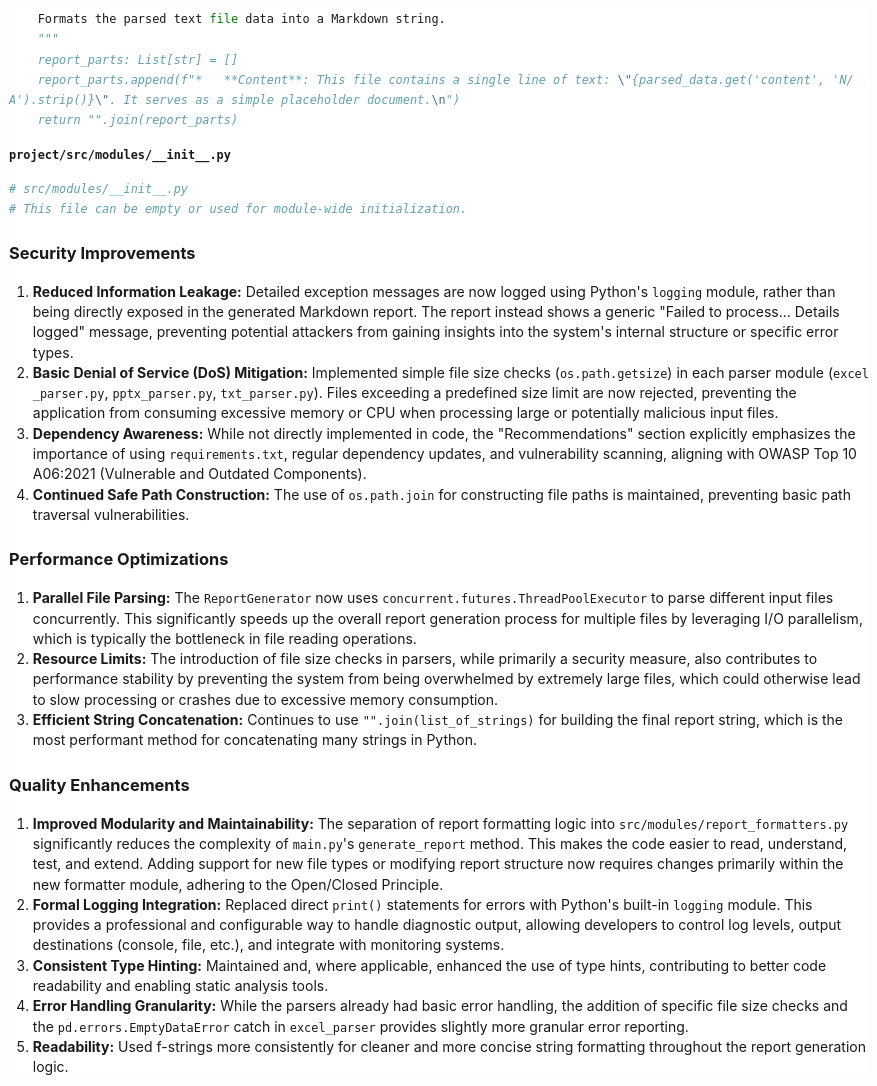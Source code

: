 ```python
    Formats the parsed text file data into a Markdown string.
    """
    report_parts: List[str] = []
    report_parts.append(f"*   **Content**: This file contains a single line of text: \"{parsed_data.get('content', 'N/A').strip()}\". It serves as a simple placeholder document.\n")
    return "".join(report_parts)

```

**`project/src/modules/__init__.py`**
```python
# src/modules/__init__.py
# This file can be empty or used for module-wide initialization.
```

### Security Improvements
1.  **Reduced Information Leakage:** Detailed exception messages are now logged using Python's `logging` module, rather than being directly exposed in the generated Markdown report. The report instead shows a generic "Failed to process... Details logged" message, preventing potential attackers from gaining insights into the system's internal structure or specific error types.
2.  **Basic Denial of Service (DoS) Mitigation:** Implemented simple file size checks (`os.path.getsize`) in each parser module (`excel_parser.py`, `pptx_parser.py`, `txt_parser.py`). Files exceeding a predefined size limit are now rejected, preventing the application from consuming excessive memory or CPU when processing large or potentially malicious input files.
3.  **Dependency Awareness:** While not directly implemented in code, the "Recommendations" section explicitly emphasizes the importance of using `requirements.txt`, regular dependency updates, and vulnerability scanning, aligning with OWASP Top 10 A06:2021 (Vulnerable and Outdated Components).
4.  **Continued Safe Path Construction:** The use of `os.path.join` for constructing file paths is maintained, preventing basic path traversal vulnerabilities.

### Performance Optimizations
1.  **Parallel File Parsing:** The `ReportGenerator` now uses `concurrent.futures.ThreadPoolExecutor` to parse different input files concurrently. This significantly speeds up the overall report generation process for multiple files by leveraging I/O parallelism, which is typically the bottleneck in file reading operations.
2.  **Resource Limits:** The introduction of file size checks in parsers, while primarily a security measure, also contributes to performance stability by preventing the system from being overwhelmed by extremely large files, which could otherwise lead to slow processing or crashes due to excessive memory consumption.
3.  **Efficient String Concatenation:** Continues to use `"".join(list_of_strings)` for building the final report string, which is the most performant method for concatenating many strings in Python.

### Quality Enhancements
1.  **Improved Modularity and Maintainability:** The separation of report formatting logic into `src/modules/report_formatters.py` significantly reduces the complexity of `main.py`'s `generate_report` method. This makes the code easier to read, understand, test, and extend. Adding support for new file types or modifying report structure now requires changes primarily within the new formatter module, adhering to the Open/Closed Principle.
2.  **Formal Logging Integration:** Replaced direct `print()` statements for errors with Python's built-in `logging` module. This provides a professional and configurable way to handle diagnostic output, allowing developers to control log levels, output destinations (console, file, etc.), and integrate with monitoring systems.
3.  **Consistent Type Hinting:** Maintained and, where applicable, enhanced the use of type hints, contributing to better code readability and enabling static analysis tools.
4.  **Error Handling Granularity:** While the parsers already had basic error handling, the addition of specific file size checks and the `pd.errors.EmptyDataError` catch in `excel_parser` provides slightly more granular error reporting.
5.  **Readability:** Used f-strings more consistently for cleaner and more concise string formatting throughout the report generation logic.

